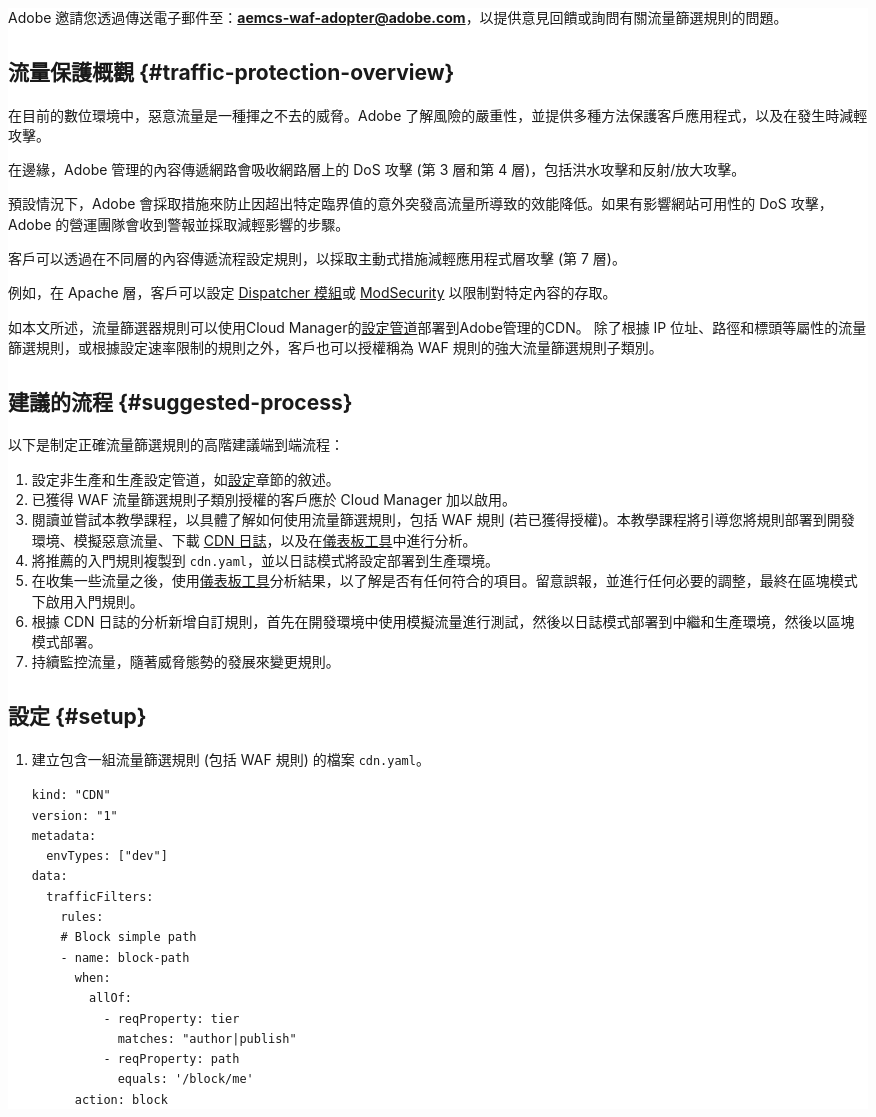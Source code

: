 Adobe 邀請您透過傳送電子郵件至：**aemcs-waf-adopter@adobe.com**，以提供意見回饋或詢問有關流量篩選規則的問題。

## 流量保護概觀 {#traffic-protection-overview}

在目前的數位環境中，惡意流量是一種揮之不去的威脅。Adobe 了解風險的嚴重性，並提供多種方法保護客戶應用程式，以及在發生時減輕攻擊。

在邊緣，Adobe 管理的內容傳遞網路會吸收網路層上的 DoS 攻擊 (第 3 層和第 4 層)，包括洪水攻擊和反射/放大攻擊。

預設情況下，Adobe 會採取措施來防止因超出特定臨界值的意外突發高流量所導致的效能降低。如果有影響網站可用性的 DoS 攻擊，Adobe 的營運團隊會收到警報並採取減輕影響的步驟。

客戶可以透過在不同層的內容傳遞流程設定規則，以採取主動式措施減輕應用程式層攻擊 (第 7 層)。

例如，在 Apache 層，客戶可以設定 [Dispatcher 模組](https://experienceleague.adobe.com/zh-hant/docs/experience-manager-dispatcher/using/configuring/dispatcher-configuration#configuring-access-to-content-filter)或 [ModSecurity](https://experienceleague.adobe.com/zh-hant/docs/experience-manager-learn/foundation/security/modsecurity-crs-dos-attack-protection) 以限制對特定內容的存取。

如本文所述，流量篩選器規則可以使用Cloud Manager的[設定管道](/help/operations/config-pipeline.md)部署到Adobe管理的CDN。 除了根據 IP 位址、路徑和標頭等屬性的流量篩選規則，或根據設定速率限制的規則之外，客戶也可以授權稱為 WAF 規則的強大流量篩選規則子類別。

## 建議的流程 {#suggested-process}

以下是制定正確流量篩選規則的高階建議端到端流程：

1. 設定非生產和生產設定管道，如[設定](#setup)章節的敘述。
1. 已獲得 WAF 流量篩選規則子類別授權的客戶應於 Cloud Manager 加以啟用。
1. 閱讀並嘗試本教學課程，以具體了解如何使用流量篩選規則，包括 WAF 規則 (若已獲得授權)。本教學課程將引導您將規則部署到開發環境、模擬惡意流量、下載 [CDN 日誌](#cdn-logs)，以及在[儀表板工具](#dashboard-tooling)中進行分析。
1. 將推薦的入門規則複製到 `cdn.yaml`，並以日誌模式將設定部署到生產環境。
1. 在收集一些流量之後，使用[儀表板工具](#dashboard-tooling)分析結果，以了解是否有任何符合的項目。留意誤報，並進行任何必要的調整，最終在區塊模式下啟用入門規則。
1. 根據 CDN 日誌的分析新增自訂規則，首先在開發環境中使用模擬流量進行測試，然後以日誌模式部署到中繼和生產環境，然後以區塊模式部署。
1. 持續監控流量，隨著威脅態勢的發展來變更規則。

## 設定 {#setup}

1. 建立包含一組流量篩選規則 (包括 WAF 規則) 的檔案 `cdn.yaml`。

   ```
   kind: "CDN"
   version: "1"
   metadata:
     envTypes: ["dev"]
   data:
     trafficFilters:
       rules:
       # Block simple path
       - name: block-path
         when:
           allOf:
             - reqProperty: tier
               matches: "author|publish"
             - reqProperty: path
               equals: '/block/me'
         action: block
   ```
